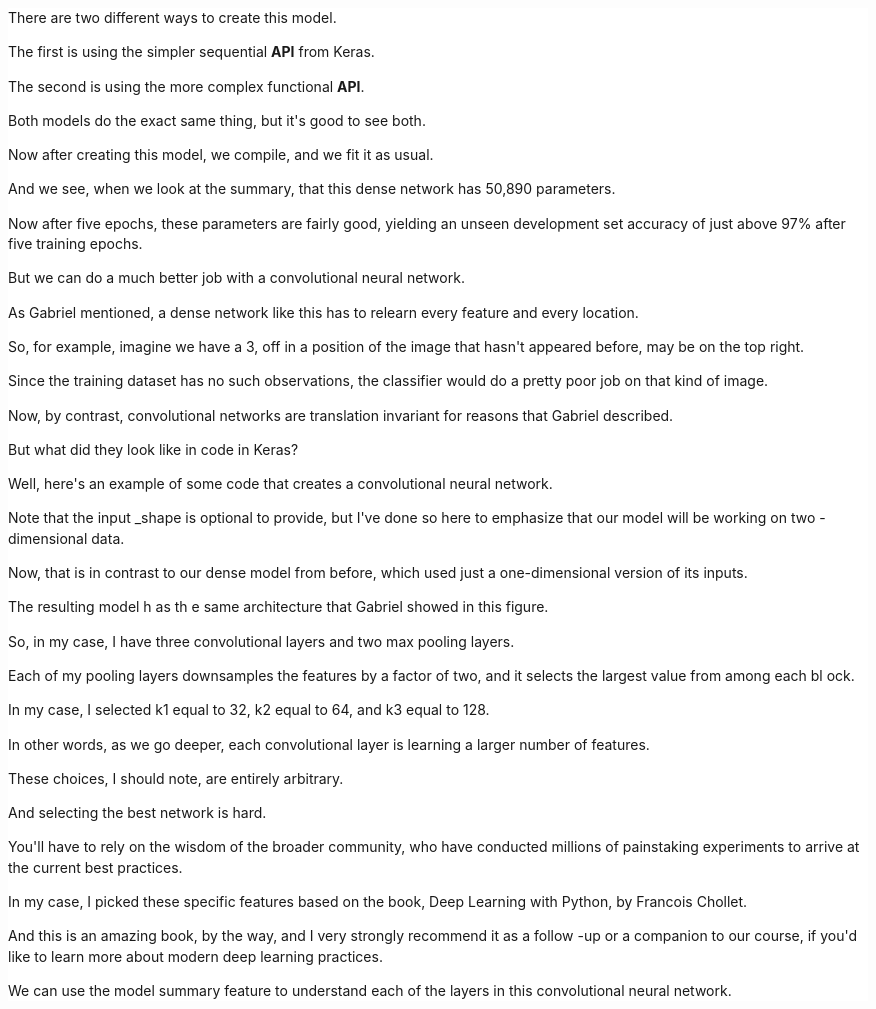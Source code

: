 There are two different ways to create this model.

The first is using the simpler sequential **API** from Keras.

The second is using the more complex functional **API**.

Both models do the exact same thing, but it's good to see both.

Now after creating this model, we compile, and we fit it as usual.

And we see, when we look at the summary, that this dense network has 50,890 parameters.

Now after five epochs, these parameters are fairly good, yielding an unseen development set accuracy of just above 97% after five training epochs.

But we can do a much better job with a convolutional neural network.

As Gabriel mentioned, a dense network like this has to relearn every feature and every location.

So, for example, imagine we have a 3, off in a position of the image that hasn't appeared before, may be on the top right.

Since the training dataset has no such observations, the classifier would do a pretty poor job on that kind of image.

Now, by contrast, convolutional networks are translation invariant for reasons that Gabriel described.

But what did they look like in code in Keras?

Well, here's an example of some code that creates a convolutional neural network.

Note that the input _shape is optional to provide, but I've done so here to emphasize that our model will be working on two -dimensional data.

Now, that is in contrast to our dense model from before, which used just a one-dimensional version of its inputs.

The resulting model h as th e same architecture that Gabriel showed in this figure.

So, in my case, I have three convolutional layers and two max pooling layers.

Each of my pooling layers downsamples the features by a factor of two, and it selects the largest value from among each bl ock.

In my case, I selected k1 equal to 32, k2 equal to 64, and k3 equal to 128.

In other words, as we go deeper, each convolutional layer is learning a larger number of features.

These choices, I should note, are entirely arbitrary.

And selecting the best network is hard.

You'll have to rely on the wisdom of the broader community, who have conducted millions of painstaking experiments to arrive at the current best practices.

In my case, I picked these specific features based on the book, Deep Learning with Python, by Francois Chollet.

And this is an amazing book, by the way, and I very strongly recommend it as a follow -up or a companion to our course, if you'd like to learn more about modern deep learning practices.

We can use the model summary feature to understand each of the layers in this convolutional neural network.
